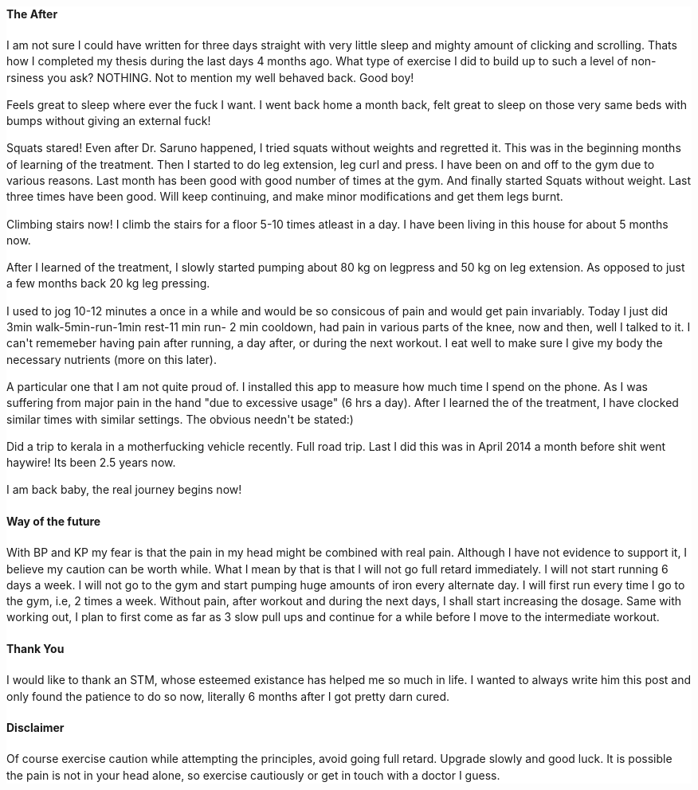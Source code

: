 #### **The After**
I am not sure I could have written for three days straight with very little sleep and mighty amount of clicking and scrolling. Thats how I completed my thesis during the last days 4 months ago. What type of exercise I did to build up to such a level of non-rsiness you ask? NOTHING. Not to mention my well behaved back. Good boy!

Feels great to sleep where ever the fuck I want. I went back home a month back, felt great to sleep on those very same beds with bumps without giving an external fuck!

Squats stared! Even after Dr. Saruno happened, I tried squats without weights and regretted it. This was in the beginning months of learning of the treatment. Then I started to do leg extension, leg curl and press. I have been on and off to the gym due to various reasons. Last month has been good with good number of times at the gym. And finally started Squats without weight. Last three times have been good. Will keep continuing, and make minor modifications and get them legs burnt.

Climbing stairs now! I climb the stairs for a floor 5-10 times atleast in a day. I have been living in this house for about 5 months now.

After I learned of the treatment, I slowly started pumping about 80 kg on legpress and 50 kg on leg extension. As opposed to just a few months back 20 kg leg pressing.

I used to jog 10-12 minutes a once in a while and would be so consicous of pain and would get pain invariably. Today I just did 3min walk-5min-run-1min rest-11 min run- 2 min cooldown, had pain in various parts of the knee, now and then, well I talked to it. I can't rememeber having pain after running, a day after, or during the next workout. I eat well to make sure I give my body the necessary nutrients (more on this later).

A particular one that I am not quite proud of. I installed this app to measure how much time I spend on the phone. As I was suffering from major pain in the hand "due to excessive usage" (6 hrs a day). After I learned the of the treatment, I have clocked similar times with similar settings. The obvious needn't be stated:)

Did a trip to kerala in a motherfucking vehicle recently. Full road trip. Last I did this was in April 2014 a month before shit went haywire! Its been 2.5 years now.

I am back baby, the real journey begins now!

#### **Way of the future**
With BP and KP my fear is that the pain in my head might be combined with real pain. Although I have not evidence to support it, I believe my caution can be worth while. What I mean by that is that I will not go full retard immediately. I will not start running 6 days a week. I will not go to the gym and start pumping huge amounts of iron every alternate day. I will first run every time I go to the gym, i.e, 2 times a week. Without pain, after workout and during the next days, I shall start increasing the dosage. Same with working out, I plan to first come as far as 3 slow pull ups and continue for a while before I move to the intermediate workout.

#### **Thank You**
I would like to thank an STM, whose esteemed existance has helped me so much in life. I wanted to always write him this post and only found the patience to do so now, literally 6 months after I got pretty darn cured.

#### **Disclaimer**
Of course exercise caution while attempting the principles, avoid going full retard. Upgrade slowly and good luck. It is possible the pain is not in your head alone, so exercise cautiously or get in touch with a doctor I guess.

